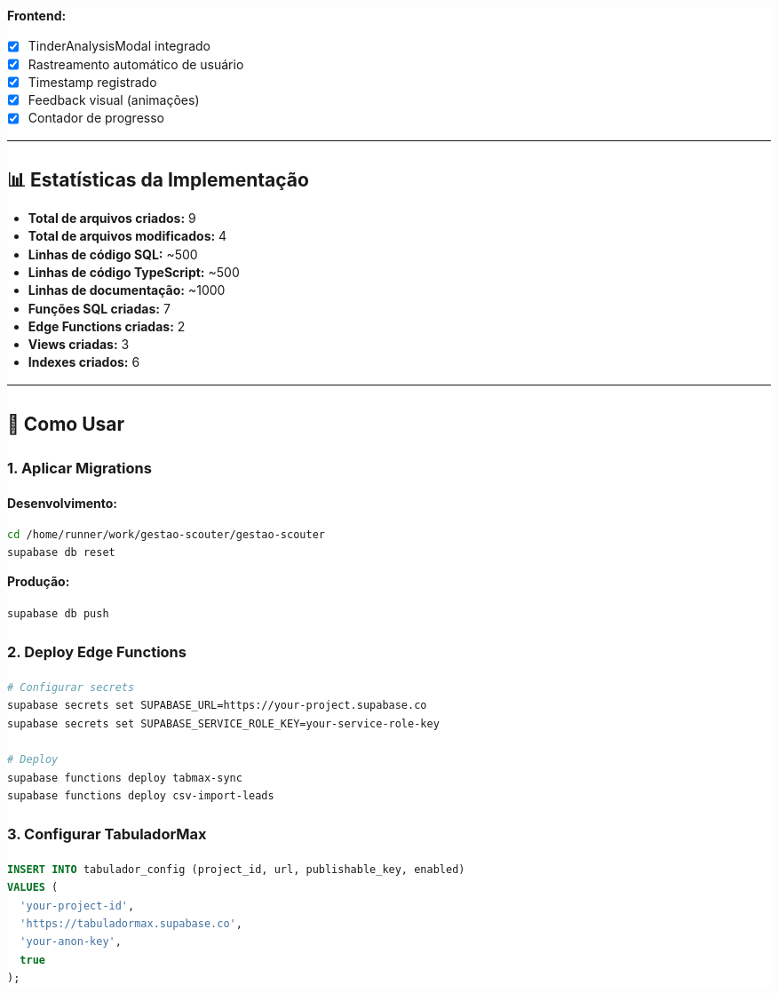 **Frontend:**
- [x] TinderAnalysisModal integrado
- [x] Rastreamento automático de usuário
- [x] Timestamp registrado
- [x] Feedback visual (animações)
- [x] Contador de progresso

---

## 📊 Estatísticas da Implementação

- **Total de arquivos criados:** 9
- **Total de arquivos modificados:** 4
- **Linhas de código SQL:** ~500
- **Linhas de código TypeScript:** ~500
- **Linhas de documentação:** ~1000
- **Funções SQL criadas:** 7
- **Edge Functions criadas:** 2
- **Views criadas:** 3
- **Indexes criados:** 6

---

## 🔧 Como Usar

### 1. Aplicar Migrations

**Desenvolvimento:**
```bash
cd /home/runner/work/gestao-scouter/gestao-scouter
supabase db reset
```

**Produção:**
```bash
supabase db push
```

### 2. Deploy Edge Functions

```bash
# Configurar secrets
supabase secrets set SUPABASE_URL=https://your-project.supabase.co
supabase secrets set SUPABASE_SERVICE_ROLE_KEY=your-service-role-key

# Deploy
supabase functions deploy tabmax-sync
supabase functions deploy csv-import-leads
```

### 3. Configurar TabuladorMax

```sql
INSERT INTO tabulador_config (project_id, url, publishable_key, enabled)
VALUES (
  'your-project-id',
  'https://tabuladormax.supabase.co',
  'your-anon-key',
  true
);
```
